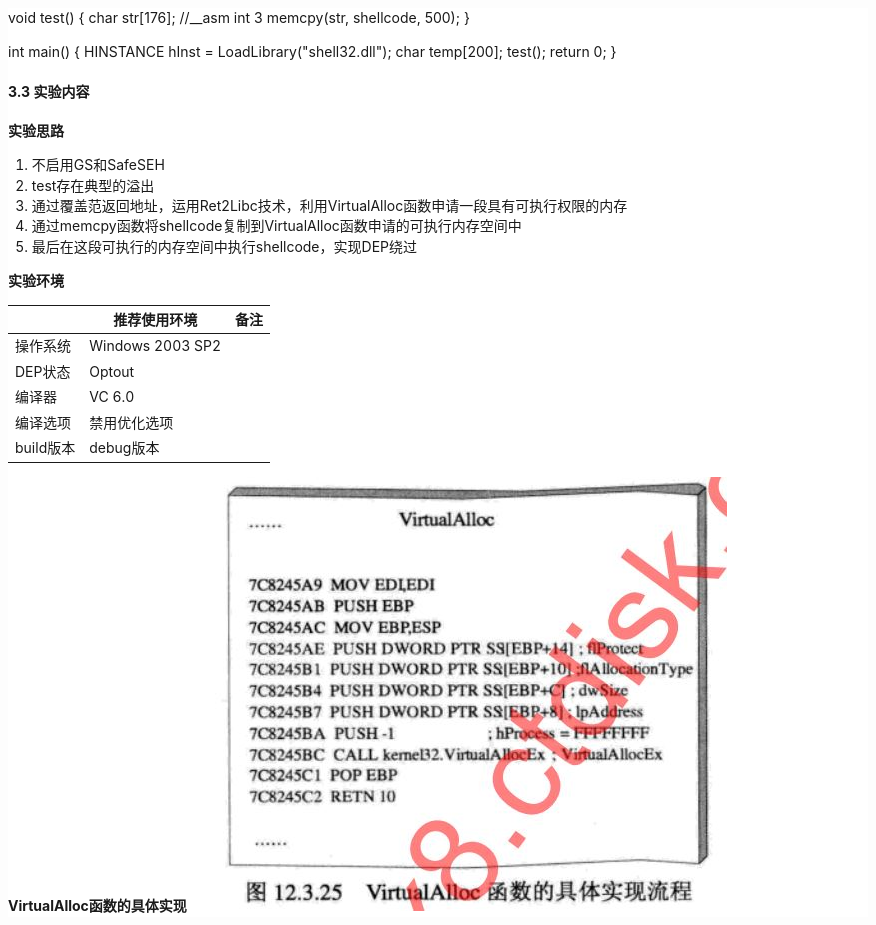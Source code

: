 void test()
{
	char str[176];
	//__asm int 3
	memcpy(str, shellcode, 500);
}

int main()
{
	HINSTANCE hInst = LoadLibrary("shell32.dll");
	char temp[200];
	test();
	return 0;
}
</code></pre>

#### 3.3 实验内容

<b>实验思路</b>
1. 不启用GS和SafeSEH
2. test存在典型的溢出
3. 通过覆盖范返回地址，运用Ret2Libc技术，利用VirtualAlloc函数申请一段具有可执行权限的内存
4. 通过memcpy函数将shellcode复制到VirtualAlloc函数申请的可执行内存空间中
5. 最后在这段可执行的内存空间中执行shellcode，实现DEP绕过

<b>实验环境</b>

||推荐使用环境|备注|
|--|--|--|
|操作系统|Windows 2003 SP2| |
|DEP状态|Optout||
|编译器|VC 6.0||
|编译选项|禁用优化选项||
|build版本|debug版本||

<b>VirtualAlloc函数的具体实现</b>
![virtualalloc实现流程](/images/2017-07-09/virtualalloc.jpg)
